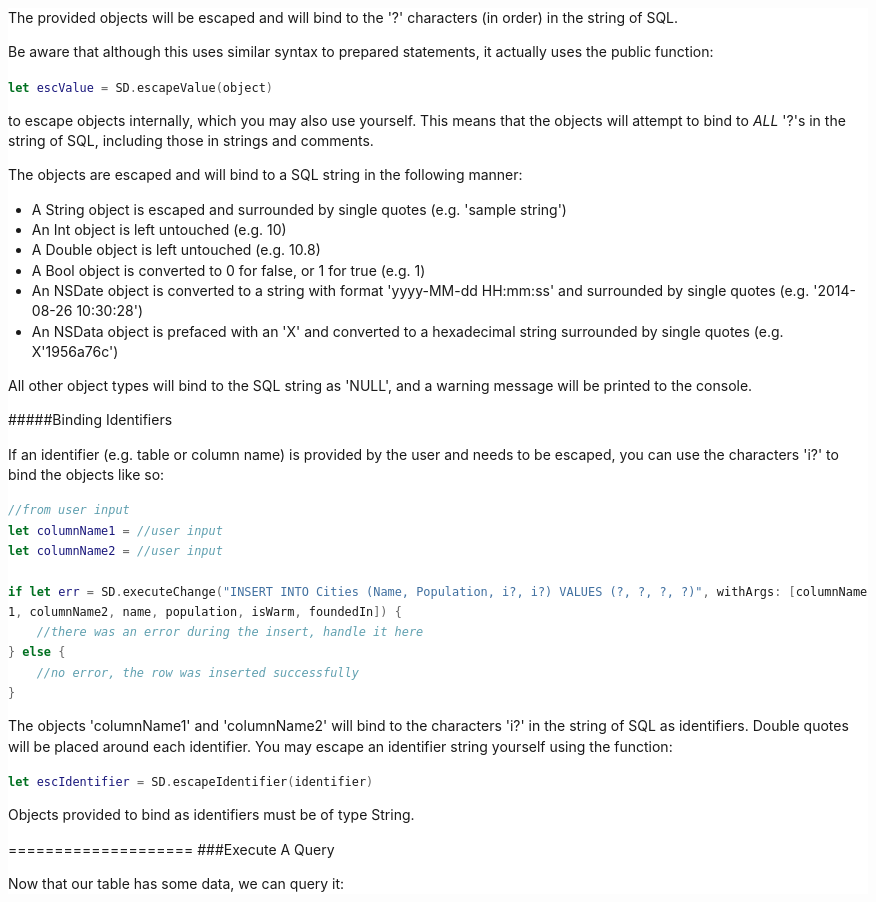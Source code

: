 The provided objects will be escaped and will bind to the '?' characters (in order) in the string of SQL.

Be aware that although this uses similar syntax to prepared statements, it actually uses the public function:
```swift
let escValue = SD.escapeValue(object)
```
to escape objects internally, which you may also use yourself.
This means that the objects will attempt to bind to *ALL* '?'s in the string of SQL, including those in strings and comments.

The objects are escaped and will bind to a SQL string in the following manner:

- A String object is escaped and surrounded by single quotes (e.g. 'sample string')
- An Int object is left untouched (e.g. 10)
- A Double object is left untouched (e.g. 10.8)
- A Bool object is converted to 0 for false, or 1 for true (e.g. 1)
- An NSDate object is converted to a string with format 'yyyy-MM-dd HH:mm:ss' and surrounded by single quotes (e.g. '2014-08-26 10:30:28')
- An NSData object is prefaced with an 'X' and converted to a hexadecimal string surrounded by single quotes (e.g. X'1956a76c')

All other object types will bind to the SQL string as 'NULL', and a warning message will be printed to the console.

#####Binding Identifiers

If an identifier (e.g. table or column name) is provided by the user and needs to be escaped, you can use the characters 'i?' to bind the objects like so:

```swift
//from user input
let columnName1 = //user input
let columnName2 = //user input

if let err = SD.executeChange("INSERT INTO Cities (Name, Population, i?, i?) VALUES (?, ?, ?, ?)", withArgs: [columnName1, columnName2, name, population, isWarm, foundedIn]) {
    //there was an error during the insert, handle it here
} else {
    //no error, the row was inserted successfully
}
```

The objects 'columnName1' and 'columnName2' will bind to the characters 'i?' in the string of SQL as identifiers. Double quotes will be placed around each identifier.
You may escape an identifier string yourself using the function:
```swift
let escIdentifier = SD.escapeIdentifier(identifier)
```
Objects provided to bind as identifiers must be of type String.


====================
###Execute A Query

Now that our table has some data, we can query it:
